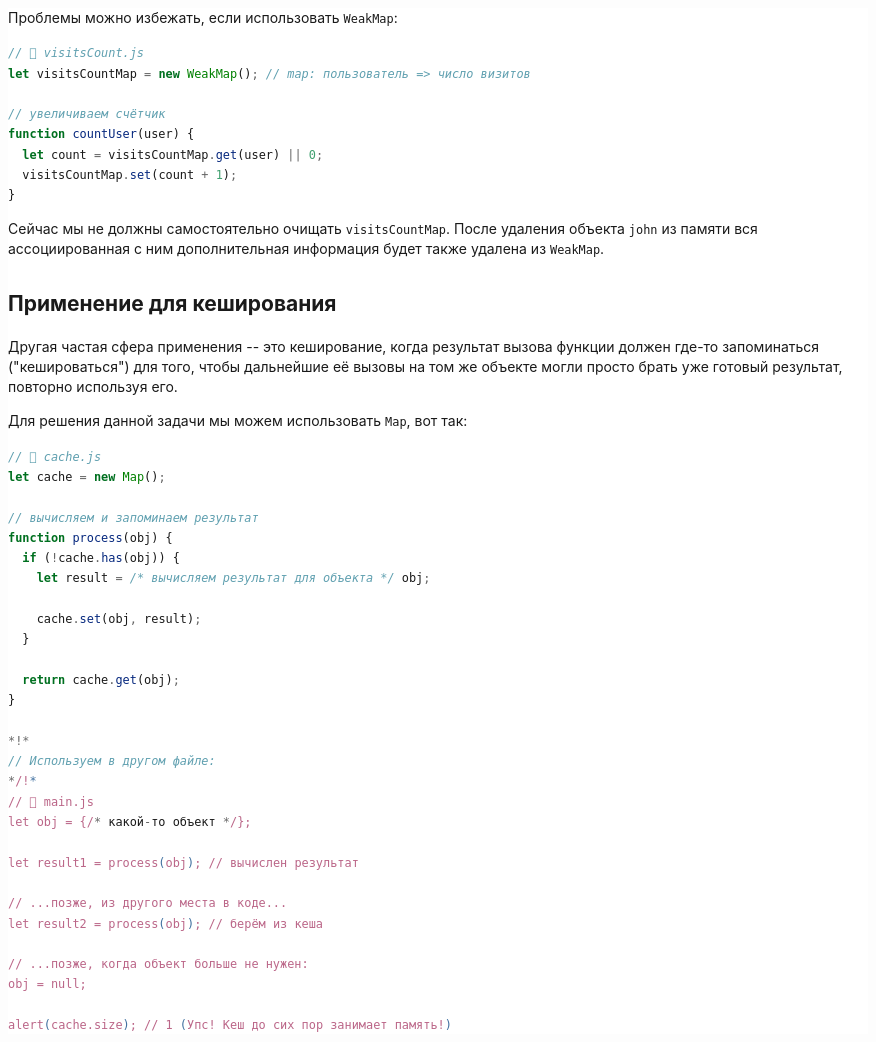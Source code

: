 Проблемы можно избежать, если использовать `WeakMap`:

```js
// 📁 visitsCount.js
let visitsCountMap = new WeakMap(); // map: пользователь => число визитов

// увеличиваем счётчик
function countUser(user) {
  let count = visitsCountMap.get(user) || 0;
  visitsCountMap.set(count + 1);
}
```

Сейчас мы не должны самостоятельно очищать `visitsCountMap`. После удаления объекта `john` из памяти вся ассоциированная с ним дополнительная информация будет также удалена из `WeakMap`.

## Применение для кеширования

Другая частая сфера применения -- это кеширование, когда результат вызова функции должен где-то запоминаться ("кешироваться") для того, чтобы дальнейшие её вызовы на том же объекте могли просто брать уже готовый результат, повторно используя его.

Для решения данной задачи мы можем использовать `Map`, вот так:

```js run
// 📁 cache.js
let cache = new Map();

// вычисляем и запоминаем результат
function process(obj) {
  if (!cache.has(obj)) {
    let result = /* вычисляем результат для объекта */ obj;

    cache.set(obj, result);
  }

  return cache.get(obj);
}

*!*
// Используем в другом файле:
*/!*
// 📁 main.js
let obj = {/* какой-то объект */};

let result1 = process(obj); // вычислен результат

// ...позже, из другого места в коде...
let result2 = process(obj); // берём из кеша

// ...позже, когда объект больше не нужен:
obj = null;

alert(cache.size); // 1 (Упс! Кеш до сих пор занимает память!)
```
